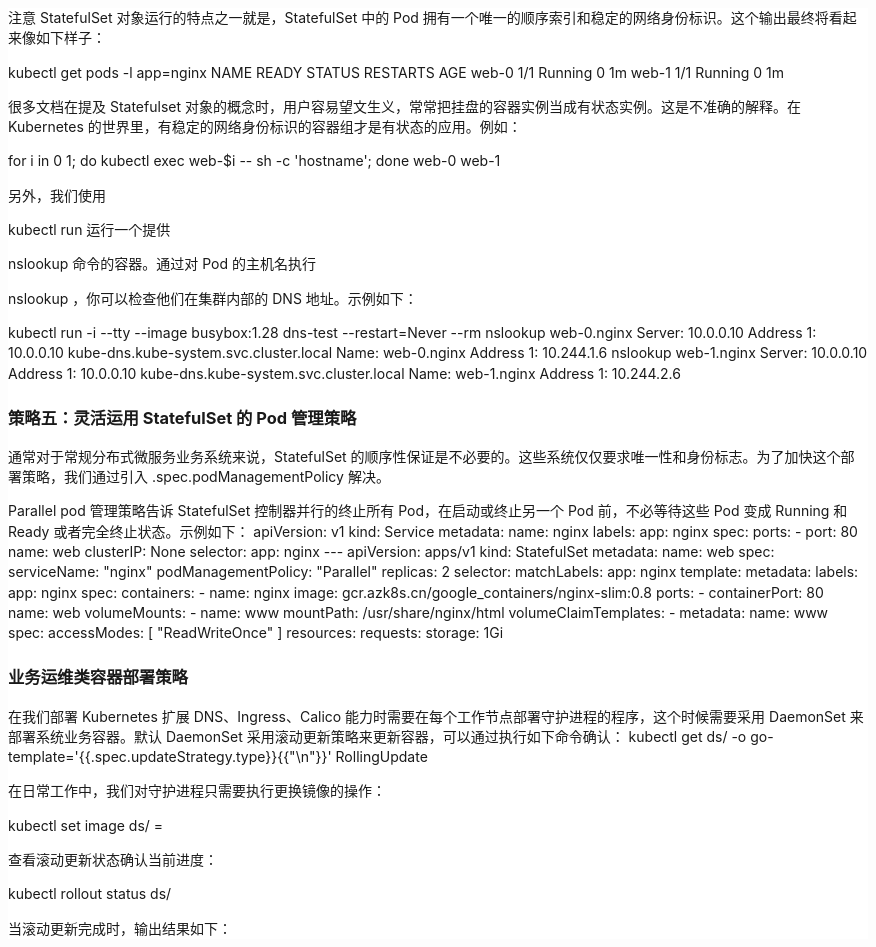 注意 StatefulSet 对象运行的特点之一就是，StatefulSet 中的 Pod 拥有一个唯一的顺序索引和稳定的网络身份标识。这个输出最终将看起来像如下样子：

kubectl get pods -l app=nginx NAME READY STATUS RESTARTS AGE web-0 1/1 Running 0 1m web-1 1/1 Running 0 1m

很多文档在提及 Statefulset 对象的概念时，用户容易望文生义，常常把挂盘的容器实例当成有状态实例。这是不准确的解释。在 Kubernetes 的世界里，有稳定的网络身份标识的容器组才是有状态的应用。例如：

for i in 0 1; do kubectl exec web-$i -- sh -c 'hostname'; done web-0 web-1

另外，我们使用

kubectl run
运行一个提供

nslookup
命令的容器。通过对 Pod 的主机名执行

nslookup
，你可以检查他们在集群内部的 DNS 地址。示例如下：

kubectl run -i --tty --image busybox:1.28 dns-test --restart=Never --rm nslookup web-0.nginx Server: 10.0.0.10 Address 1: 10.0.0.10 kube-dns.kube-system.svc.cluster.local Name: web-0.nginx Address 1: 10.244.1.6 nslookup web-1.nginx Server: 10.0.0.10 Address 1: 10.0.0.10 kube-dns.kube-system.svc.cluster.local Name: web-1.nginx Address 1: 10.244.2.6

### **策略五：灵活运用 StatefulSet 的 Pod 管理策略**

通常对于常规分布式微服务业务系统来说，StatefulSet 的顺序性保证是不必要的。这些系统仅仅要求唯一性和身份标志。为了加快这个部署策略，我们通过引入 .spec.podManagementPolicy 解决。

Parallel pod 管理策略告诉 StatefulSet 控制器并行的终止所有 Pod，在启动或终止另一个 Pod 前，不必等待这些 Pod 变成 Running 和 Ready 或者完全终止状态。示例如下：
apiVersion: v1 kind: Service metadata: name: nginx labels: app: nginx spec: ports: - port: 80 name: web clusterIP: None selector: app: nginx --- apiVersion: apps/v1 kind: StatefulSet metadata: name: web spec: serviceName: "nginx" podManagementPolicy: "Parallel" replicas: 2 selector: matchLabels: app: nginx template: metadata: labels: app: nginx spec: containers: - name: nginx image: gcr.azk8s.cn/google_containers/nginx-slim:0.8 ports: - containerPort: 80 name: web volumeMounts: - name: www mountPath: /usr/share/nginx/html volumeClaimTemplates: - metadata: name: www spec: accessModes: [ "ReadWriteOnce" ] resources: requests: storage: 1Gi

### 业务运维类容器部署策略

在我们部署 Kubernetes 扩展 DNS、Ingress、Calico 能力时需要在每个工作节点部署守护进程的程序，这个时候需要采用 DaemonSet 来部署系统业务容器。默认 DaemonSet 采用滚动更新策略来更新容器，可以通过执行如下命令确认：
kubectl get ds/<daemonset-name> -o go-template='{{.spec.updateStrategy.type}}{{"\n"}}' RollingUpdate

在日常工作中，我们对守护进程只需要执行更换镜像的操作：

kubectl set image ds/<daemonset-name> <container-name>=<container-new-image>

查看滚动更新状态确认当前进度：

kubectl rollout status ds/<daemonset-name>

当滚动更新完成时，输出结果如下：
